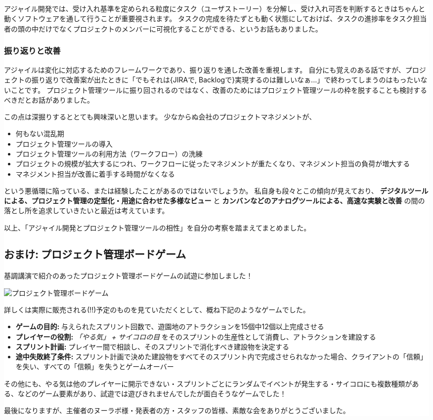 アジャイル開発では、受け入れ基準を定められる粒度にタスク（ユーザストーリー）を分解し、受け入れ可否を判断するときはちゃんと動くソフトウェアを通して行うことが重要視されます。
タスクの完成を待たずとも動く状態にしておけば、タスクの進捗率をタスク担当者の頭の中だけでなくプロジェクトのメンバーに可視化することができる、というお話もありました。


### 振り返りと改善

<script async class="speakerdeck-embed" data-slide="54" data-id="93727114c385447b8b39afe9d39aa229" data-ratio="1.33333333333333" src="//speakerdeck.com/assets/embed.js"></script>

アジャイルは変化に対応するためのフレームワークであり、振り返りを通した改善を重視します。
自分にも覚えのある話ですが、プロジェクトの振り返りで改善案が出たときに「でもそれは{JIRAで, Backlogで}実現するのは難しいなぁ...」で終わってしまうのはもったいないことです。
プロジェクト管理ツールに振り回されるのではなく、改善のためにはプロジェクト管理ツールの枠を脱することも検討するべきだとお話がありました。

この点は深掘りするととても興味深いと思います。
少なからぬ会社のプロジェクトマネジメントが、

- 何もない混乱期
- プロジェクト管理ツールの導入
- プロジェクト管理ツールの利用方法（ワークフロー）の洗練
- プロジェクトの規模が拡大するにつれ、ワークフローに従ったマネジメントが重たくなり、マネジメント担当の負荷が増大する
- マネジメント担当が改善に着手する時間がなくなる

という悪循環に陥っている、または経験したことがあるのではないでしょうか。
私自身も段々とこの傾向が見えており、 **デジタルツールによる、プロジェクト管理の定型化・用途に合わせた多様なビュー** と **カンバンなどのアナログツールによる、高速な実験と改善** の間の落とし所を追求していきたいと最近は考えています。

以上、「アジャイル開発とプロジェクト管理ツールの相性」を自分の考察を踏まえてまとめました。


## おまけ: プロジェクト管理ボードゲーム

基調講演で紹介のあったプロジェクト管理ボードゲームの試遊に参加しました！

<img src="/img/2018/02-18-project-management-board-game.png" alt="プロジェクト管理ボードゲーム" width="auto" height="auto">

詳しくは実際に販売される(!!)予定のものを見ていただくとして、概ね下記のようなゲームでした。

- **ゲームの目的:** 与えられたスプリント回数で、遊園地のアトラクションを15個中12個以上完成させる
- **プレイヤーの役割:** _「やる気」 + サイコロの目_ をそのスプリントの生産性として消費し、アトラクションを建設する
- **スプリント計画:** プレイヤー間で相談し、そのスプリントで消化すべき建設物を決定する
- **途中失敗終了条件:** スプリント計画で決めた建設物をすべてそのスプリント内で完成させられなかった場合、クライアントの「信頼」を失い、すべての「信頼」を失うとゲームオーバー

その他にも、やる気は他のプレイヤーに開示できない・スプリントごとにランダムでイベントが発生する・サイコロにも複数種類がある、などのゲーム要素があり、試遊では遊びきれませんでしたが面白そうなゲームでした！

最後になりますが、主催者のヌーラボ様・発表者の方・スタッフの皆様、素敵な会をありがとうございました。
